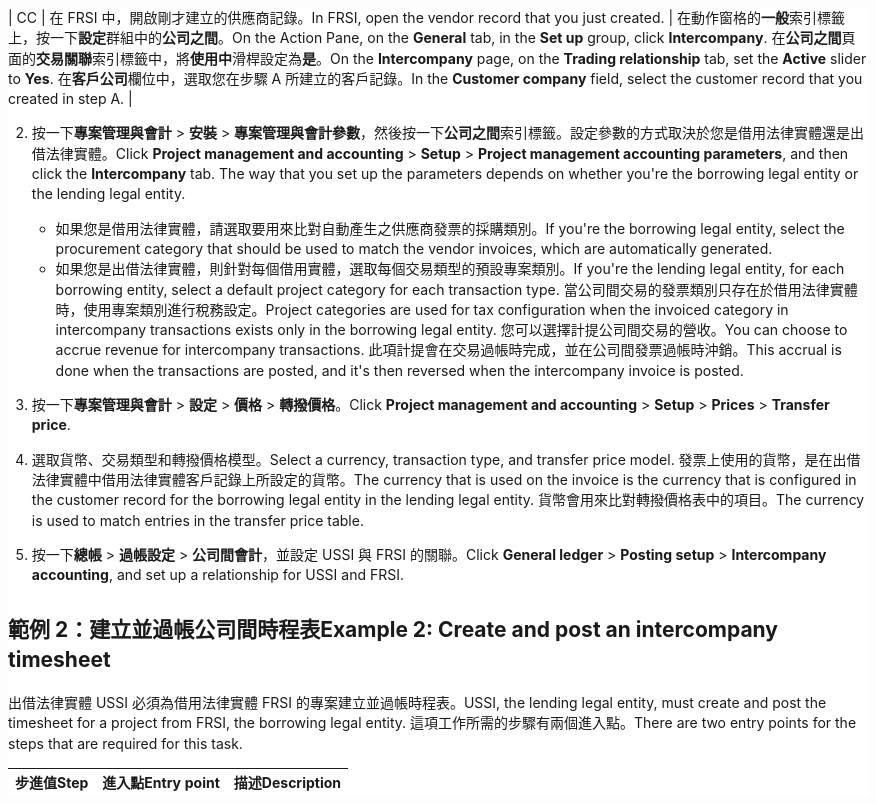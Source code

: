    |  <span data-ttu-id="87dd6-142">C</span><span class="sxs-lookup"><span data-stu-id="87dd6-142">C</span></span>   |                                  <span data-ttu-id="87dd6-143">在 FRSI 中，開啟剛才建立的供應商記錄。</span><span class="sxs-lookup"><span data-stu-id="87dd6-143">In FRSI, open the vendor record that you just created.</span></span>                                  | <span data-ttu-id="87dd6-144">在動作窗格的<strong>一般</strong>索引標籤上，按一下<strong>設定</strong>群組中的<strong>公司之間</strong>。</span><span class="sxs-lookup"><span data-stu-id="87dd6-144">On the Action Pane, on the <strong>General</strong> tab, in the <strong>Set up</strong> group, click <strong>Intercompany</strong>.</span></span> <span data-ttu-id="87dd6-145">在<strong>公司之間</strong>頁面的<strong>交易關聯</strong>索引標籤中，將<strong>使用中</strong>滑桿設定為<strong>是</strong>。</span><span class="sxs-lookup"><span data-stu-id="87dd6-145">On the <strong>Intercompany</strong> page, on the <strong>Trading relationship</strong> tab, set the <strong>Active</strong> slider to <strong>Yes</strong>.</span></span> <span data-ttu-id="87dd6-146">在<strong>客戶公司</strong>欄位中，選取您在步驟 A 所建立的客戶記錄。</span><span class="sxs-lookup"><span data-stu-id="87dd6-146">In the <strong>Customer company</strong> field, select the customer record that you created in step A.</span></span> |


2. <span data-ttu-id="87dd6-147">按一下**專案管理與會計** &gt; **安裝** &gt; **專案管理與會計參數**，然後按一下**公司之間**索引標籤。設定參數的方式取決於您是借用法律實體還是出借法律實體。</span><span class="sxs-lookup"><span data-stu-id="87dd6-147">Click **Project management and accounting** &gt; **Setup** &gt; **Project management accounting parameters**, and then click the **Intercompany** tab. The way that you set up the parameters depends on whether you're the borrowing legal entity or the lending legal entity.</span></span>
   -   <span data-ttu-id="87dd6-148">如果您是借用法律實體，請選取要用來比對自動產生之供應商發票的採購類別。</span><span class="sxs-lookup"><span data-stu-id="87dd6-148">If you're the borrowing legal entity, select the procurement category that should be used to match the vendor invoices, which are automatically generated.</span></span>
   -   <span data-ttu-id="87dd6-149">如果您是出借法律實體，則針對每個借用實體，選取每個交易類型的預設專案類別。</span><span class="sxs-lookup"><span data-stu-id="87dd6-149">If you're the lending legal entity, for each borrowing entity, select a default project category for each transaction type.</span></span> <span data-ttu-id="87dd6-150">當公司間交易的發票類別只存在於借用法律實體時，使用專案類別進行稅務設定。</span><span class="sxs-lookup"><span data-stu-id="87dd6-150">Project categories are used for tax configuration when the invoiced category in intercompany transactions exists only in the borrowing legal entity.</span></span> <span data-ttu-id="87dd6-151">您可以選擇計提公司間交易的營收。</span><span class="sxs-lookup"><span data-stu-id="87dd6-151">You can choose to accrue revenue for intercompany transactions.</span></span> <span data-ttu-id="87dd6-152">此項計提會在交易過帳時完成，並在公司間發票過帳時沖銷。</span><span class="sxs-lookup"><span data-stu-id="87dd6-152">This accrual is done when the transactions are posted, and it's then reversed when the intercompany invoice is posted.</span></span>

3. <span data-ttu-id="87dd6-153">按一下**專案管理與會計** &gt; **設定** &gt; **價格** &gt; **轉撥價格**。</span><span class="sxs-lookup"><span data-stu-id="87dd6-153">Click **Project management and accounting** &gt; **Setup** &gt; **Prices** &gt; **Transfer price**.</span></span>
4. <span data-ttu-id="87dd6-154">選取貨幣、交易類型和轉撥價格模型。</span><span class="sxs-lookup"><span data-stu-id="87dd6-154">Select a currency, transaction type, and transfer price model.</span></span> <span data-ttu-id="87dd6-155">發票上使用的貨幣，是在出借法律實體中借用法律實體客戶記錄上所設定的貨幣。</span><span class="sxs-lookup"><span data-stu-id="87dd6-155">The currency that is used on the invoice is the currency that is configured in the customer record for the borrowing legal entity in the lending legal entity.</span></span> <span data-ttu-id="87dd6-156">貨幣會用來比對轉撥價格表中的項目。</span><span class="sxs-lookup"><span data-stu-id="87dd6-156">The currency is used to match entries in the transfer price table.</span></span>
5. <span data-ttu-id="87dd6-157">按一下**總帳** &gt; **過帳設定** &gt; **公司間會計**，並設定 USSI 與 FRSI 的關聯。</span><span class="sxs-lookup"><span data-stu-id="87dd6-157">Click **General ledger** &gt; **Posting setup** &gt; **Intercompany accounting**, and set up a relationship for USSI and FRSI.</span></span>

## <a name="example-2-create-and-post-an-intercompany-timesheet"></a><span data-ttu-id="87dd6-158">範例 2：建立並過帳公司間時程表</span><span class="sxs-lookup"><span data-stu-id="87dd6-158">Example 2: Create and post an intercompany timesheet</span></span>
<span data-ttu-id="87dd6-159">出借法律實體 USSI 必須為借用法律實體 FRSI 的專案建立並過帳時程表。</span><span class="sxs-lookup"><span data-stu-id="87dd6-159">USSI, the lending legal entity, must create and post the timesheet for a project from FRSI, the borrowing legal entity.</span></span> <span data-ttu-id="87dd6-160">這項工作所需的步驟有兩個進入點。</span><span class="sxs-lookup"><span data-stu-id="87dd6-160">There are two entry points for the steps that are required for this task.</span></span>

| <span data-ttu-id="87dd6-161">步進值</span><span class="sxs-lookup"><span data-stu-id="87dd6-161">Step</span></span> | <span data-ttu-id="87dd6-162">進入點</span><span class="sxs-lookup"><span data-stu-id="87dd6-162">Entry point</span></span>                                                                       | <span data-ttu-id="87dd6-163">描述</span><span class="sxs-lookup"><span data-stu-id="87dd6-163">Description</span></span>                                                                                                                                                                                       |
|------|-----------------------------------------------------------------------------------|---------------------------------------------------------------------------------------------------------------------------------------------------------------------------------------------------|